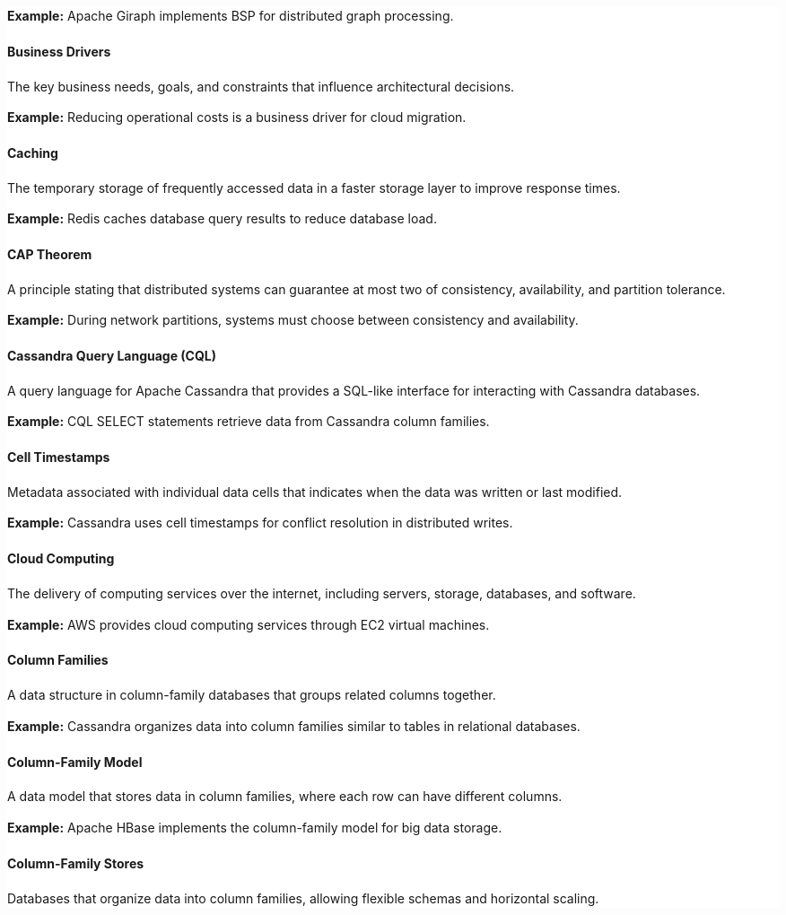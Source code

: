 **Example:** Apache Giraph implements BSP for distributed graph processing.

#### Business Drivers

The key business needs, goals, and constraints that influence architectural decisions.

**Example:** Reducing operational costs is a business driver for cloud migration.

#### Caching

The temporary storage of frequently accessed data in a faster storage layer to improve response times.

**Example:** Redis caches database query results to reduce database load.

#### CAP Theorem

A principle stating that distributed systems can guarantee at most two of consistency, availability, and partition tolerance.

**Example:** During network partitions, systems must choose between consistency and availability.

#### Cassandra Query Language (CQL)

A query language for Apache Cassandra that provides a SQL-like interface for interacting with Cassandra databases.

**Example:** CQL SELECT statements retrieve data from Cassandra column families.

#### Cell Timestamps

Metadata associated with individual data cells that indicates when the data was written or last modified.

**Example:** Cassandra uses cell timestamps for conflict resolution in distributed writes.

#### Cloud Computing

The delivery of computing services over the internet, including servers, storage, databases, and software.

**Example:** AWS provides cloud computing services through EC2 virtual machines.

#### Column Families

A data structure in column-family databases that groups related columns together.

**Example:** Cassandra organizes data into column families similar to tables in relational databases.

#### Column-Family Model

A data model that stores data in column families, where each row can have different columns.

**Example:** Apache HBase implements the column-family model for big data storage.

#### Column-Family Stores

Databases that organize data into column families, allowing flexible schemas and horizontal scaling.
